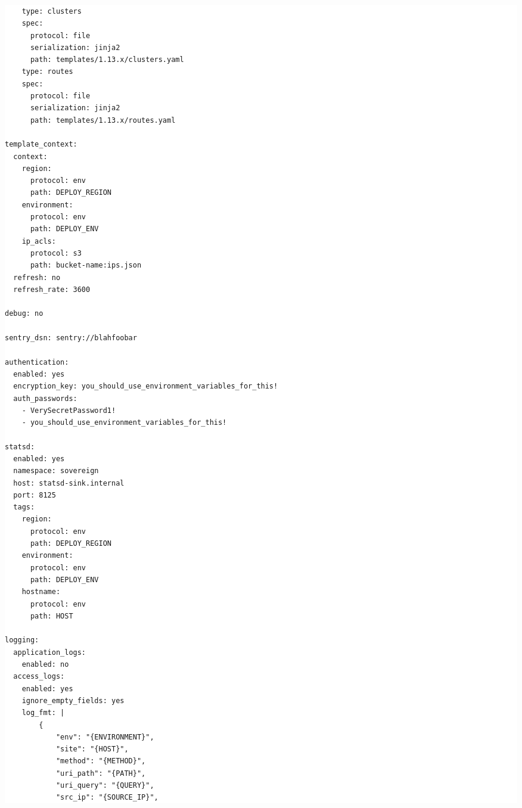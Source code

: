         type: clusters
        spec:
          protocol: file
          serialization: jinja2
          path: templates/1.13.x/clusters.yaml
        type: routes
        spec:
          protocol: file
          serialization: jinja2
          path: templates/1.13.x/routes.yaml
    
    template_context:
      context:
        region: 
          protocol: env
          path: DEPLOY_REGION
        environment: 
          protocol: env
          path: DEPLOY_ENV
        ip_acls:
          protocol: s3
          path: bucket-name:ips.json
      refresh: no
      refresh_rate: 3600
    
    debug: no
    
    sentry_dsn: sentry://blahfoobar
    
    authentication:
      enabled: yes
      encryption_key: you_should_use_environment_variables_for_this!
      auth_passwords:
        - VerySecretPassword1!
        - you_should_use_environment_variables_for_this!
    
    statsd:
      enabled: yes
      namespace: sovereign
      host: statsd-sink.internal
      port: 8125
      tags:
        region:
          protocol: env
          path: DEPLOY_REGION
        environment:
          protocol: env
          path: DEPLOY_ENV
        hostname: 
          protocol: env
          path: HOST
    
    logging:
      application_logs:
        enabled: no
      access_logs:
        enabled: yes
        ignore_empty_fields: yes
        log_fmt: |
            {
                "env": "{ENVIRONMENT}",
                "site": "{HOST}",
                "method": "{METHOD}",
                "uri_path": "{PATH}",
                "uri_query": "{QUERY}",
                "src_ip": "{SOURCE_IP}",